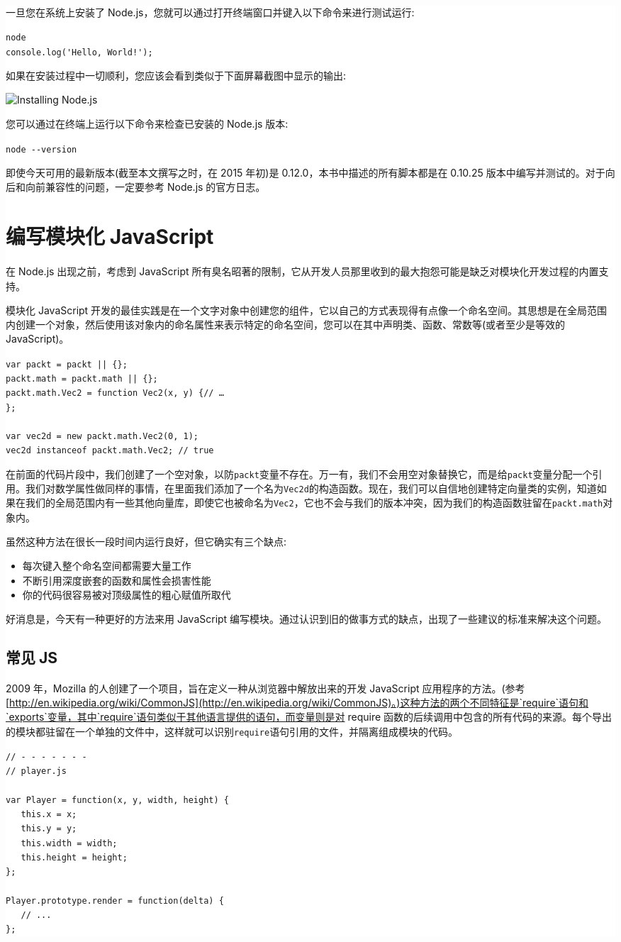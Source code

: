 一旦您在系统上安装了 Node.js，您就可以通过打开终端窗口并键入以下命令来进行测试运行:

```html
node
console.log('Hello, World!');
```

如果在安装过程中一切顺利，您应该会看到类似于下面屏幕截图中显示的输出:

![Installing Node.js](../Images/image00138.jpeg)

您可以通过在终端上运行以下命令来检查已安装的 Node.js 版本:

```html
node --version
```

即使今天可用的最新版本(截至本文撰写之时，在 2015 年初)是 0.12.0，本书中描述的所有脚本都是在 0.10.25 版本中编写并测试的。对于向后和向前兼容性的问题，一定要参考 Node.js 的官方日志。

# 编写模块化 JavaScript

在 Node.js 出现之前，考虑到 JavaScript 所有臭名昭著的限制，它从开发人员那里收到的最大抱怨可能是缺乏对模块化开发过程的内置支持。

模块化 JavaScript 开发的最佳实践是在一个文字对象中创建您的组件，它以自己的方式表现得有点像一个命名空间。其思想是在全局范围内创建一个对象，然后使用该对象内的命名属性来表示特定的命名空间，您可以在其中声明类、函数、常数等(或者至少是等效的 JavaScript)。

```html
var packt = packt || {};
packt.math = packt.math || {};
packt.math.Vec2 = function Vec2(x, y) {// …
};

var vec2d = new packt.math.Vec2(0, 1);
vec2d instanceof packt.math.Vec2; // true
```

在前面的代码片段中，我们创建了一个空对象，以防`packt`变量不存在。万一有，我们不会用空对象替换它，而是给`packt`变量分配一个引用。我们对数学属性做同样的事情，在里面我们添加了一个名为`Vec2d`的构造函数。现在，我们可以自信地创建特定向量类的实例，知道如果在我们的全局范围内有一些其他向量库，即使它也被命名为`Vec2`，它也不会与我们的版本冲突，因为我们的构造函数驻留在`packt.math`对象内。

虽然这种方法在很长一段时间内运行良好，但它确实有三个缺点:

*   每次键入整个命名空间都需要大量工作
*   不断引用深度嵌套的函数和属性会损害性能
*   你的代码很容易被对顶级属性的粗心赋值所取代

好消息是，今天有一种更好的方法来用 JavaScript 编写模块。通过认识到旧的做事方式的缺点，出现了一些建议的标准来解决这个问题。

## 常见 JS

2009 年，Mozilla 的人创建了一个项目，旨在定义一种从浏览器中解放出来的开发 JavaScript 应用程序的方法。(参考[http://en.wikipedia.org/wiki/CommonJS](http://en.wikipedia.org/wiki/CommonJS)。)这种方法的两个不同特征是`require`语句和`exports`变量，其中`require`语句类似于其他语言提供的语句，而变量则是对 require 函数的后续调用中包含的所有代码的来源。每个导出的模块都驻留在一个单独的文件中，这样就可以识别`require`语句引用的文件，并隔离组成模块的代码。

```html
// - - - - - - -
// player.js

var Player = function(x, y, width, height) {
   this.x = x;
   this.y = y;
   this.width = width;
   this.height = height;
};

Player.prototype.render = function(delta) {
   // ...
};
```